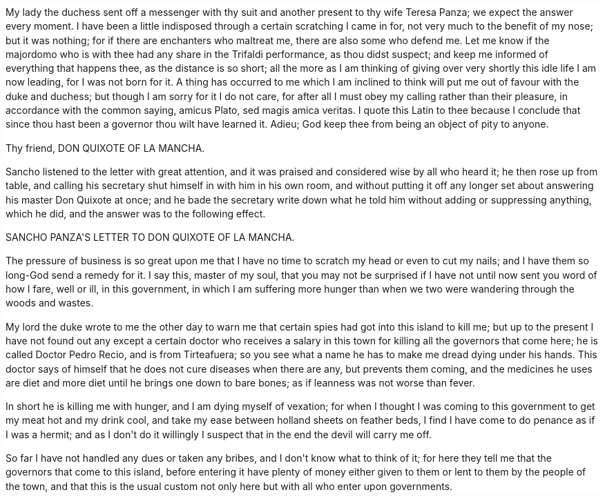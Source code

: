 My lady the duchess sent off a messenger with thy suit and another
present to thy wife Teresa Panza; we expect the answer every moment. I
have been a little indisposed through a certain scratching I came in for,
not very much to the benefit of my nose; but it was nothing; for if there
are enchanters who maltreat me, there are also some who defend me. Let me
know if the majordomo who is with thee had any share in the Trifaldi
performance, as thou didst suspect; and keep me informed of everything
that happens thee, as the distance is so short; all the more as I am
thinking of giving over very shortly this idle life I am now leading, for
I was not born for it. A thing has occurred to me which I am inclined to
think will put me out of favour with the duke and duchess; but though I
am sorry for it I do not care, for after all I must obey my calling
rather than their pleasure, in accordance with the common saying, amicus
Plato, sed magis amica veritas. I quote this Latin to thee because I
conclude that since thou hast been a governor thou wilt have learned it.
Adieu; God keep thee from being an object of pity to anyone.

Thy friend, DON QUIXOTE OF LA MANCHA.


Sancho listened to the letter with great attention, and it was praised
and considered wise by all who heard it; he then rose up from table, and
calling his secretary shut himself in with him in his own room, and
without putting it off any longer set about answering his master Don
Quixote at once; and he bade the secretary write down what he told him
without adding or suppressing anything, which he did, and the answer was
to the following effect.


SANCHO PANZA'S LETTER TO DON QUIXOTE OF LA MANCHA.

The pressure of business is so great upon me that I have no time to
scratch my head or even to cut my nails; and I have them so long-God send
a remedy for it. I say this, master of my soul, that you may not be
surprised if I have not until now sent you word of how I fare, well or
ill, in this government, in which I am suffering more hunger than when we
two were wandering through the woods and wastes.

My lord the duke wrote to me the other day to warn me that certain spies
had got into this island to kill me; but up to the present I have not
found out any except a certain doctor who receives a salary in this town
for killing all the governors that come here; he is called Doctor Pedro
Recio, and is from Tirteafuera; so you see what a name he has to make me
dread dying under his hands. This doctor says of himself that he does not
cure diseases when there are any, but prevents them coming, and the
medicines he uses are diet and more diet until he brings one down to bare
bones; as if leanness was not worse than fever.

In short he is killing me with hunger, and I am dying myself of vexation;
for when I thought I was coming to this government to get my meat hot and
my drink cool, and take my ease between holland sheets on feather beds, I
find I have come to do penance as if I was a hermit; and as I don't do it
willingly I suspect that in the end the devil will carry me off.

So far I have not handled any dues or taken any bribes, and I don't know
what to think of it; for here they tell me that the governors that come
to this island, before entering it have plenty of money either given to
them or lent to them by the people of the town, and that this is the
usual custom not only here but with all who enter upon governments.
